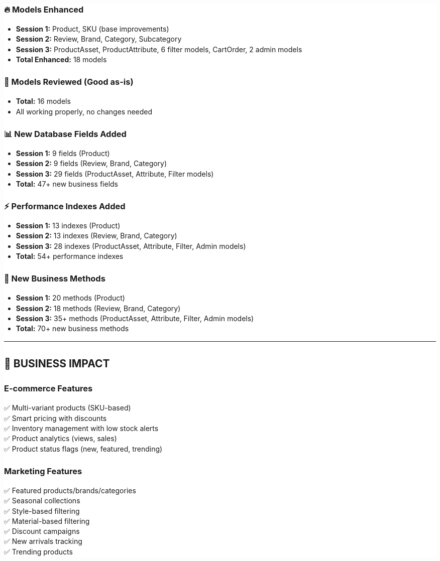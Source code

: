 ### 🔥 Models Enhanced

- **Session 1:** Product, SKU (base improvements)
- **Session 2:** Review, Brand, Category, Subcategory
- **Session 3:** ProductAsset, ProductAttribute, 6 filter models, CartOrder, 2 admin models
- **Total Enhanced:** 18 models

### 🎯 Models Reviewed (Good as-is)

- **Total:** 16 models
- All working properly, no changes needed

### 📊 New Database Fields Added

- **Session 1:** 9 fields (Product)
- **Session 2:** 9 fields (Review, Brand, Category)
- **Session 3:** 29 fields (ProductAsset, Attribute, Filter models)
- **Total:** 47+ new business fields

### ⚡ Performance Indexes Added

- **Session 1:** 13 indexes (Product)
- **Session 2:** 13 indexes (Review, Brand, Category)
- **Session 3:** 28 indexes (ProductAsset, Attribute, Filter, Admin models)
- **Total:** 54+ performance indexes

### 🎨 New Business Methods

- **Session 1:** 20 methods (Product)
- **Session 2:** 18 methods (Review, Brand, Category)
- **Session 3:** 35+ methods (ProductAsset, Attribute, Filter, Admin models)
- **Total:** 70+ new business methods

---

## 🚀 BUSINESS IMPACT

### E-commerce Features

✅ Multi-variant products (SKU-based)  
✅ Smart pricing with discounts  
✅ Inventory management with low stock alerts  
✅ Product analytics (views, sales)  
✅ Product status flags (new, featured, trending)

### Marketing Features

✅ Featured products/brands/categories  
✅ Seasonal collections  
✅ Style-based filtering  
✅ Material-based filtering  
✅ Discount campaigns  
✅ New arrivals tracking  
✅ Trending products
